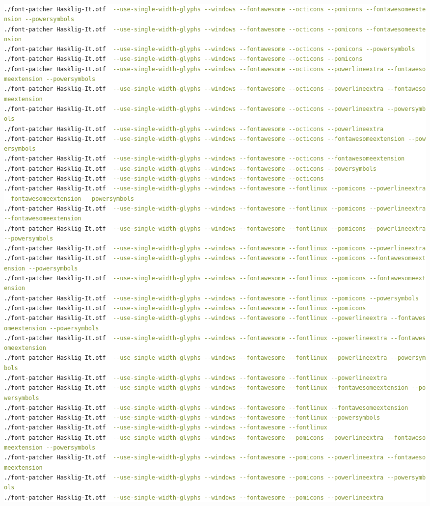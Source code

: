 ```sh
./font-patcher Hasklig-It.otf  --use-single-width-glyphs --windows --fontawesome --octicons --pomicons --fontawesomeextension --powersymbols
./font-patcher Hasklig-It.otf  --use-single-width-glyphs --windows --fontawesome --octicons --pomicons --fontawesomeextension
./font-patcher Hasklig-It.otf  --use-single-width-glyphs --windows --fontawesome --octicons --pomicons --powersymbols
./font-patcher Hasklig-It.otf  --use-single-width-glyphs --windows --fontawesome --octicons --pomicons
./font-patcher Hasklig-It.otf  --use-single-width-glyphs --windows --fontawesome --octicons --powerlineextra --fontawesomeextension --powersymbols
./font-patcher Hasklig-It.otf  --use-single-width-glyphs --windows --fontawesome --octicons --powerlineextra --fontawesomeextension
./font-patcher Hasklig-It.otf  --use-single-width-glyphs --windows --fontawesome --octicons --powerlineextra --powersymbols
./font-patcher Hasklig-It.otf  --use-single-width-glyphs --windows --fontawesome --octicons --powerlineextra
./font-patcher Hasklig-It.otf  --use-single-width-glyphs --windows --fontawesome --octicons --fontawesomeextension --powersymbols
./font-patcher Hasklig-It.otf  --use-single-width-glyphs --windows --fontawesome --octicons --fontawesomeextension
./font-patcher Hasklig-It.otf  --use-single-width-glyphs --windows --fontawesome --octicons --powersymbols
./font-patcher Hasklig-It.otf  --use-single-width-glyphs --windows --fontawesome --octicons
./font-patcher Hasklig-It.otf  --use-single-width-glyphs --windows --fontawesome --fontlinux --pomicons --powerlineextra --fontawesomeextension --powersymbols
./font-patcher Hasklig-It.otf  --use-single-width-glyphs --windows --fontawesome --fontlinux --pomicons --powerlineextra --fontawesomeextension
./font-patcher Hasklig-It.otf  --use-single-width-glyphs --windows --fontawesome --fontlinux --pomicons --powerlineextra --powersymbols
./font-patcher Hasklig-It.otf  --use-single-width-glyphs --windows --fontawesome --fontlinux --pomicons --powerlineextra
./font-patcher Hasklig-It.otf  --use-single-width-glyphs --windows --fontawesome --fontlinux --pomicons --fontawesomeextension --powersymbols
./font-patcher Hasklig-It.otf  --use-single-width-glyphs --windows --fontawesome --fontlinux --pomicons --fontawesomeextension
./font-patcher Hasklig-It.otf  --use-single-width-glyphs --windows --fontawesome --fontlinux --pomicons --powersymbols
./font-patcher Hasklig-It.otf  --use-single-width-glyphs --windows --fontawesome --fontlinux --pomicons
./font-patcher Hasklig-It.otf  --use-single-width-glyphs --windows --fontawesome --fontlinux --powerlineextra --fontawesomeextension --powersymbols
./font-patcher Hasklig-It.otf  --use-single-width-glyphs --windows --fontawesome --fontlinux --powerlineextra --fontawesomeextension
./font-patcher Hasklig-It.otf  --use-single-width-glyphs --windows --fontawesome --fontlinux --powerlineextra --powersymbols
./font-patcher Hasklig-It.otf  --use-single-width-glyphs --windows --fontawesome --fontlinux --powerlineextra
./font-patcher Hasklig-It.otf  --use-single-width-glyphs --windows --fontawesome --fontlinux --fontawesomeextension --powersymbols
./font-patcher Hasklig-It.otf  --use-single-width-glyphs --windows --fontawesome --fontlinux --fontawesomeextension
./font-patcher Hasklig-It.otf  --use-single-width-glyphs --windows --fontawesome --fontlinux --powersymbols
./font-patcher Hasklig-It.otf  --use-single-width-glyphs --windows --fontawesome --fontlinux
./font-patcher Hasklig-It.otf  --use-single-width-glyphs --windows --fontawesome --pomicons --powerlineextra --fontawesomeextension --powersymbols
./font-patcher Hasklig-It.otf  --use-single-width-glyphs --windows --fontawesome --pomicons --powerlineextra --fontawesomeextension
./font-patcher Hasklig-It.otf  --use-single-width-glyphs --windows --fontawesome --pomicons --powerlineextra --powersymbols
./font-patcher Hasklig-It.otf  --use-single-width-glyphs --windows --fontawesome --pomicons --powerlineextra
```